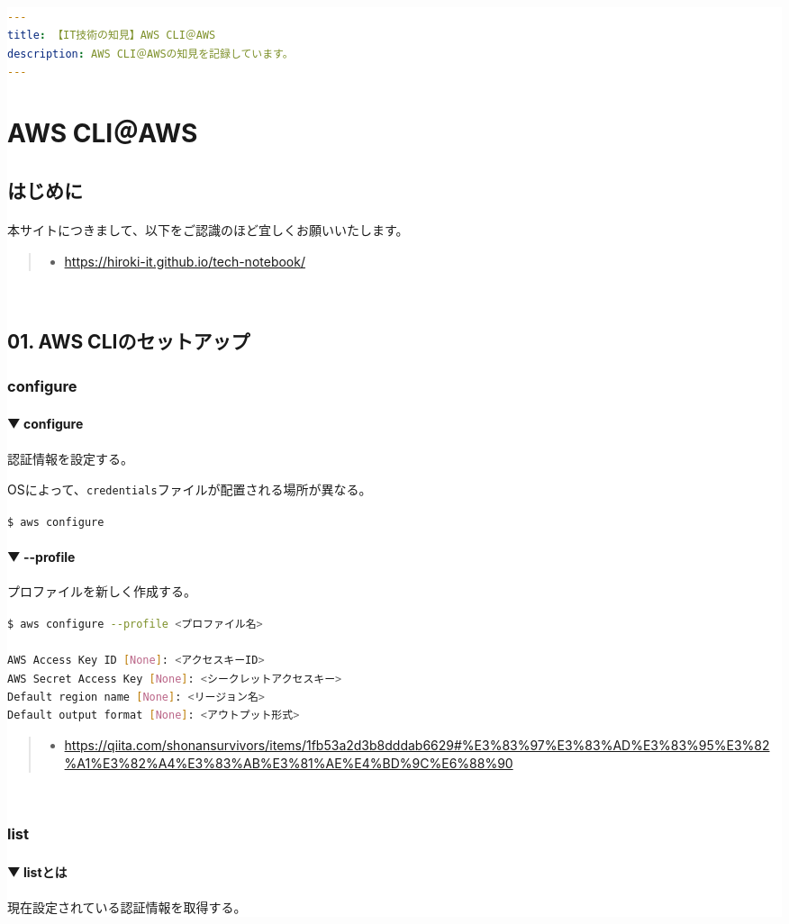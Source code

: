 ```yaml
---
title: 【IT技術の知見】AWS CLI＠AWS
description: AWS CLI＠AWSの知見を記録しています。
---
```


# AWS CLI＠AWS

## はじめに

本サイトにつきまして、以下をご認識のほど宜しくお願いいたします。

> - https://hiroki-it.github.io/tech-notebook/

<br>

## 01. AWS CLIのセットアップ

### configure

#### ▼ configure

認証情報を設定する。

OSによって、`credentials`ファイルが配置される場所が異なる。

```bash
$ aws configure
```

#### ▼ --profile

プロファイルを新しく作成する。

```bash
$ aws configure --profile <プロファイル名>

AWS Access Key ID [None]: <アクセスキーID>
AWS Secret Access Key [None]: <シークレットアクセスキー>
Default region name [None]: <リージョン名>
Default output format [None]: <アウトプット形式>
```

> - https://qiita.com/shonansurvivors/items/1fb53a2d3b8dddab6629#%E3%83%97%E3%83%AD%E3%83%95%E3%82%A1%E3%82%A4%E3%83%AB%E3%81%AE%E4%BD%9C%E6%88%90

<br>

### list

#### ▼ listとは

現在設定されている認証情報を取得する。
